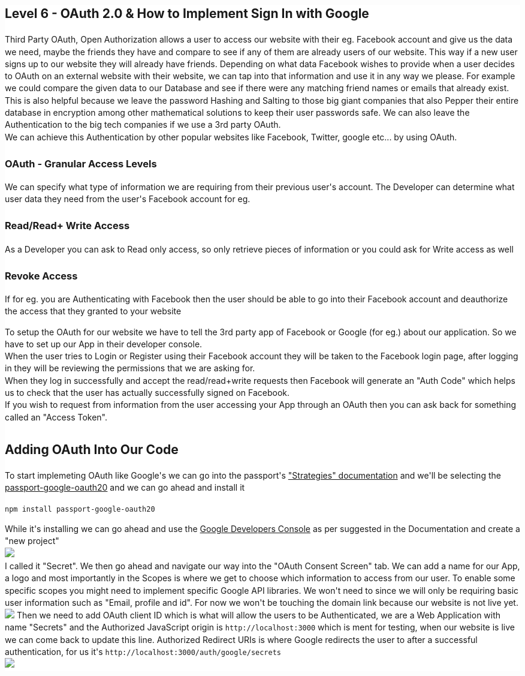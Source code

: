 ## Level 6 - OAuth 2.0 & How to Implement Sign In with Google
Third Party OAuth, Open Authorization allows a user to access our website with their eg. Facebook account and give us the data we need, maybe the friends they have and compare to see if any of them are already users of our website. This way if a new user signs up to our website they will already have friends. Depending on what data Facebook wishes to provide when a user decides to OAuth on an external website with their website, we can tap into that information and use it in any way we please. For example we could compare the given data to our Database and see if there were any matching friend names or emails that already exist.  
This is also helpful because we leave the password Hashing and Salting to those big giant companies that also Pepper their entire database in encryption among other mathematical solutions to keep their user passwords safe. 
We can also leave the Authentication to the big tech companies if we use a 3rd party OAuth.  
We can achieve this Authentication by other popular websites like Facebook, Twitter, google etc... by using OAuth.  
### OAuth - Granular Access Levels
We can specify what type of information we are requiring from their previous user's account. The Developer can determine what user data they need from the user's Facebook account for eg.
### Read/Read+ Write Access
As a Developer you can ask to Read only access, so only retrieve pieces of information or you could ask for Write access as well
### Revoke Access
If for eg. you are Authenticating with Facebook then the user should be able to go into their Facebook account and deauthorize the access that they granted to your website

To setup the OAuth for our website we have to tell the 3rd party app of Facebook or Google (for eg.) about our application. So we have to set up our App in their developer console.  
When the user tries to Login or Register using their Facebook account they will be taken to the Facebook login page, after logging in they will be reviewing the permissions that we are asking for.  
When they log in successfully and accept the read/read+write requests then Facebook will generate an "Auth Code" which helps us to check that the user has actually successfully signed on Facebook.  
If you wish to request from information from the user accessing your App through an OAuth then you can ask back for something called an "Access Token".  

## Adding OAuth Into Our Code
To start implemeting OAuth like Google's we can go into the passport's ["Strategies" documentation](https://www.passportjs.org/packages/) and we'll be selecting the [passport-google-oauth20](https://www.passportjs.org/packages/passport-google-oauth20/) and we can go ahead and install it 
```
npm install passport-google-oauth20
```
While it's installing we can go ahead and use the [Google Developers Console](https://console.cloud.google.com/projectselector2/apis/dashboard?supportedpurview=project) as per suggested in the Documentation and create a "new project"   
![](https://media.discordapp.net/attachments/1141016274160328756/1142489075975196682/Screenshot_2.png)  
I called it "Secret". We then go ahead and navigate our way into the "OAuth Consent Screen" tab. We can add a name for our App, a logo and most importantly in the Scopes is where we get to choose which information to access from our user. To enable some specific scopes you might need to implement specific Google API libraries. We won't need to since we will only be requiring basic user information such as "Email, profile and id". For now we won't be touching the domain link because our website is not live yet.  
![](https://media.discordapp.net/attachments/1141016274160328756/1142501716907012127/Screenshot_3.png)
Then we need to add OAuth client ID which is what will allow the users to be Authenticated, we are a Web Application with name "Secrets" and the Authorized JavaScript origin is `http://localhost:3000` which is ment for testing, when our website is live we can come back to update this line. Authorized Redirect URIs is where Google redirects the user to after a successful authentication, for us it's `http://localhost:3000/auth/google/secrets`  
![](https://media.discordapp.net/attachments/1141016274160328756/1142501716596637777/Screenshot_4.png?width=397&height=676)  